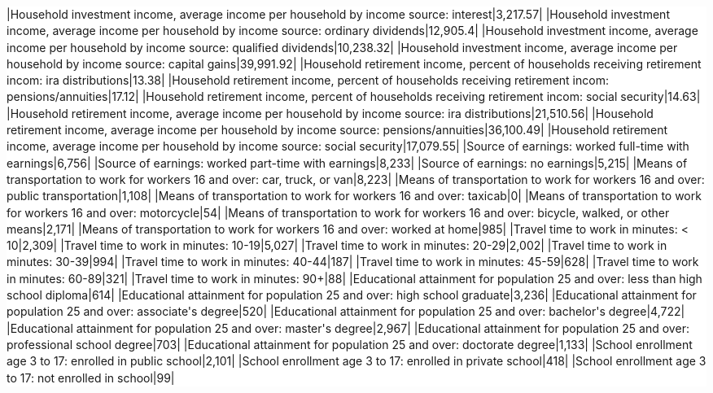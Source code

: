 |Household investment income, average income per household by income source: interest|3,217.57|
|Household investment income, average income per household by income source: ordinary dividends|12,905.4|
|Household investment income, average income per household by income source: qualified dividends|10,238.32|
|Household investment income, average income per household by income source: capital gains|39,991.92|
|Household retirement income, percent of households receiving retirement incom: ira distributions|13.38|
|Household retirement income, percent of households receiving retirement incom: pensions/annuities|17.12|
|Household retirement income, percent of households receiving retirement incom: social security|14.63|
|Household retirement income, average income per household by income source: ira distributions|21,510.56|
|Household retirement income, average income per household by income source: pensions/annuities|36,100.49|
|Household retirement income, average income per household by income source: social security|17,079.55|
|Source of earnings: worked full-time with earnings|6,756|
|Source of earnings: worked part-time with earnings|8,233|
|Source of earnings: no earnings|5,215|
|Means of transportation to work for workers 16 and over: car, truck, or van|8,223|
|Means of transportation to work for workers 16 and over: public transportation|1,108|
|Means of transportation to work for workers 16 and over: taxicab|0|
|Means of transportation to work for workers 16 and over: motorcycle|54|
|Means of transportation to work for workers 16 and over: bicycle, walked, or other means|2,171|
|Means of transportation to work for workers 16 and over: worked at home|985|
|Travel time to work in minutes: < 10|2,309|
|Travel time to work in minutes: 10-19|5,027|
|Travel time to work in minutes: 20-29|2,002|
|Travel time to work in minutes: 30-39|994|
|Travel time to work in minutes: 40-44|187|
|Travel time to work in minutes: 45-59|628|
|Travel time to work in minutes: 60-89|321|
|Travel time to work in minutes: 90+|88|
|Educational attainment for population 25 and over: less than high school diploma|614|
|Educational attainment for population 25 and over: high school graduate|3,236|
|Educational attainment for population 25 and over: associate's degree|520|
|Educational attainment for population 25 and over: bachelor's degree|4,722|
|Educational attainment for population 25 and over: master's degree|2,967|
|Educational attainment for population 25 and over: professional school degree|703|
|Educational attainment for population 25 and over: doctorate degree|1,133|
|School enrollment age 3 to 17: enrolled in public school|2,101|
|School enrollment age 3 to 17: enrolled in private school|418|
|School enrollment age 3 to 17: not enrolled in school|99|
